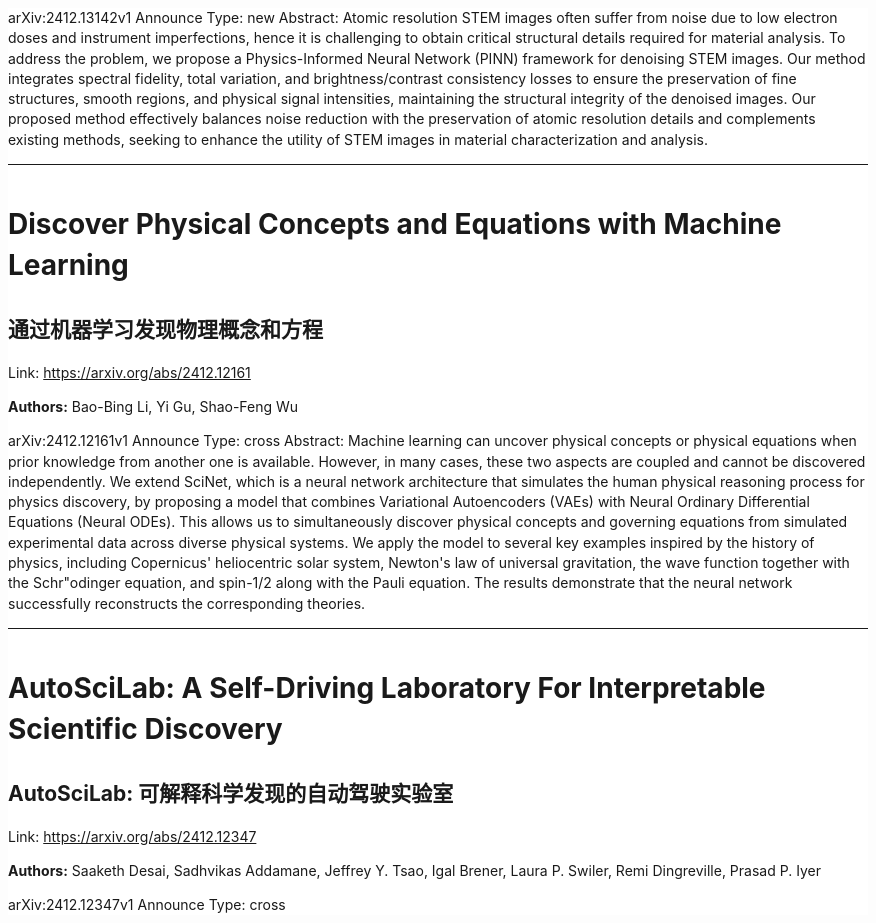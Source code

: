 arXiv:2412.13142v1 Announce Type: new 
Abstract: Atomic resolution STEM images often suffer from noise due to low electron doses and instrument imperfections, hence it is challenging to obtain critical structural details required for material analysis. To address the problem, we propose a Physics-Informed Neural Network (PINN) framework for denoising STEM images. Our method integrates spectral fidelity, total variation, and brightness/contrast consistency losses to ensure the preservation of fine structures, smooth regions, and physical signal intensities, maintaining the structural integrity of the denoised images. Our proposed method effectively balances noise reduction with the preservation of atomic resolution details and complements existing methods, seeking to enhance the utility of STEM images in material characterization and analysis.


---
# Discover Physical Concepts and Equations with Machine Learning

## 通过机器学习发现物理概念和方程

Link: https://arxiv.org/abs/2412.12161

**Authors:** Bao-Bing Li, Yi Gu, Shao-Feng Wu

arXiv:2412.12161v1 Announce Type: cross 
Abstract: Machine learning can uncover physical concepts or physical equations when prior knowledge from another one is available. However, in many cases, these two aspects are coupled and cannot be discovered independently. We extend SciNet, which is a neural network architecture that simulates the human physical reasoning process for physics discovery, by proposing a model that combines Variational Autoencoders (VAEs) with Neural Ordinary Differential Equations (Neural ODEs). This allows us to simultaneously discover physical concepts and governing equations from simulated experimental data across diverse physical systems. We apply the model to several key examples inspired by the history of physics, including Copernicus' heliocentric solar system, Newton's law of universal gravitation, the wave function together with the Schr\"odinger equation, and spin-1/2 along with the Pauli equation. The results demonstrate that the neural network successfully reconstructs the corresponding theories.


---
# AutoSciLab: A Self-Driving Laboratory For Interpretable Scientific Discovery

## AutoSciLab: 可解释科学发现的自动驾驶实验室

Link: https://arxiv.org/abs/2412.12347

**Authors:** Saaketh Desai, Sadhvikas Addamane, Jeffrey Y. Tsao, Igal Brener, Laura P. Swiler, Remi Dingreville, Prasad P. Iyer

arXiv:2412.12347v1 Announce Type: cross 